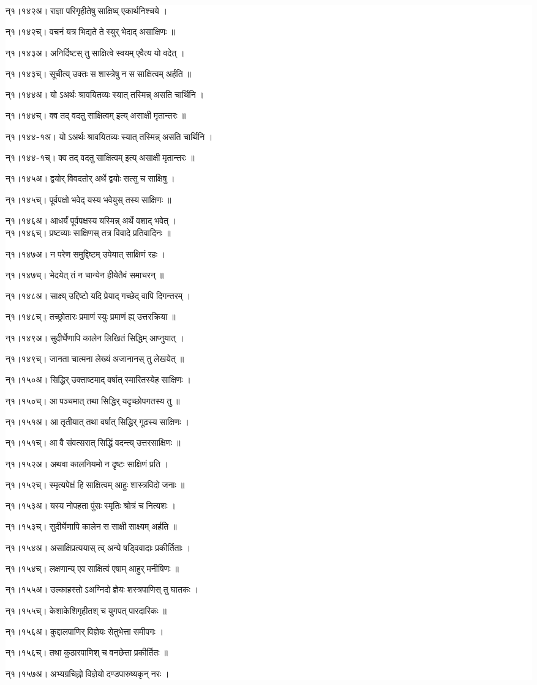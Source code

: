 न्१।१४२अ। राज्ञा परिगृहीतेषु साक्षिष्व् एकार्थनिश्चये ।   
    
न्१।१४२च्। वचनं यत्र भिद्यते ते स्युर् भेदाद् असाक्षिणः ॥  
    
न्१।१४३अ। अनिर्दिष्टस् तु साक्षित्वे स्वयम् एवैत्य यो वदेत् ।    
    
न्१।१४३च्। सूचीत्य् उक्तः स शास्त्रेषु न स साक्षित्वम् अर्हति ॥  
    
न्१।१४४अ। यो ऽअर्थः श्रावयितव्यः स्यात् तस्मिन्न् असति चार्थिनि ।   
    
न्१।१४४च्। क्व तद् वदतु साक्षित्वम् इत्य् असाक्षी मृतान्तरः ॥   
    
न्१।१४४-१अ। यो ऽअर्थः श्रावयितव्यः स्यात् तस्मिन्न् असति चार्थिनि ।   
    
न्१।१४४-१च्। क्व तद् वदतु साक्षित्वम् इत्य् असाक्षी मृतान्तरः ॥   
    
न्१।१४५अ। द्वयोर् विवदतोर् अर्थे द्वयोः सत्सु च साक्षिषु ।    
    
न्१।१४५च्। पूर्वपक्षो भवेद् यस्य भवेयुस् तस्य साक्षिणः ॥  
    
न्१।१४६अ। आधर्यं पूर्वपक्षस्य यस्मिन्न् अर्थे वशाद् भवेत् ।   
न्१।१४६च्। प्रष्टव्याः साक्षिणस् तत्र विवादे प्रतिवादिनः ॥   
    
न्१।१४७अ। न परेण समुद्दिष्टम् उपेयात् साक्षिणं रहः ।   
    
न्१।१४७च्। भेदयेत् तं न चान्येन हीयेतैवं समाचरन् ॥  
    
न्१।१४८अ। साक्ष्य् उद्दिष्टो यदि प्रेयाद् गच्छेद् वापि दिगन्तरम् ।    
    
न्१।१४८च्। तच्छ्रोतारः प्रमाणं स्युः प्रमाणं ह्य् उत्तरक्रिया ॥   
    
न्१।१४९अ। सुदीर्घेणापि कालेन लिखितं सिद्धिम् आप्नुयात् ।   
    
न्१।१४९च्। जानता चात्मना लेख्यं अजानानस् तु लेखयेत् ॥   
    
न्१।१५०अ। सिद्धिर् उक्ताष्टमाद् वर्षात् स्मारितस्येह साक्षिणः ।    
    
न्१।१५०च्। आ पञ्चमात् तथा सिद्धिर् यदृच्छोपगतस्य तु ॥   
    
न्१।१५१अ। आ तृतीयात् तथा वर्षात् सिद्धिर् गूढस्य साक्षिणः ।  
    
न्१।१५१च्। आ वै संवत्सरात् सिद्धिं वदन्त्य् उत्तरसाक्षिणः ॥   
    
न्१।१५२अ। अथवा कालनियमो न दृष्टः साक्षिणं प्रति ।   
    
न्१।१५२च्। स्मृत्यपेक्षं हि साक्षित्वम् आहुः शास्त्रविदो जनाः ॥  
    
न्१।१५३अ। यस्य नोपहता पुंसः स्मृतिः श्रोत्रं च नित्यशः ।   
    
न्१।१५३च्। सुदीर्घेणापि कालेन स साक्षी साक्ष्यम् अर्हति ॥  
    
न्१।१५४अ। असाक्षिप्रत्ययास् त्व् अन्ये षड्विवादाः प्रकीर्तिताः ।    
    
न्१।१५४च्। लक्षणान्य् एव साक्षित्वं एषाम् आहुर् मनीषिणः ॥  
    
न्१।१५५अ। उल्काहस्तो ऽअग्निदो ज्ञेयः शस्त्रपाणिस् तु घातकः ।   
    
न्१।१५५च्। केशाकेशिगृहीतश् च युगपत् पारदारिकः ॥  
    
न्१।१५६अ। कुद्दालपाणिर् विज्ञेयः सेतुभेत्ता समीपगः ।   
    
न्१।१५६च्। तथा कुठारपाणिश् च वनछेत्ता प्रकीर्तितः ॥  
    
न्१।१५७अ। अभ्यग्रचिह्नो विज्ञेयो दण्डपारुष्यकृन् नरः ।   
    